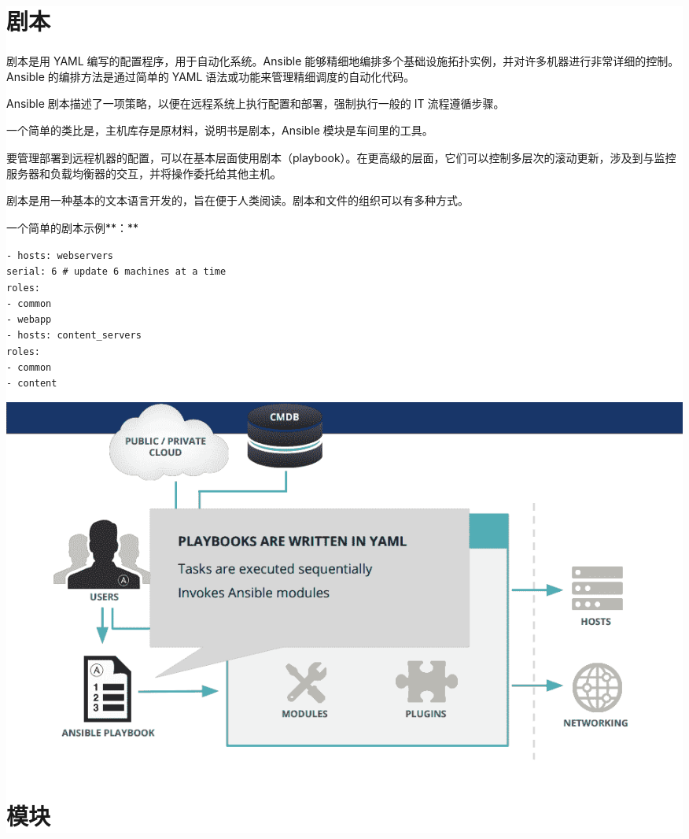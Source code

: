 # 剧本

剧本是用 YAML 编写的配置程序，用于自动化系统。Ansible 能够精细地编排多个基础设施拓扑实例，并对许多机器进行非常详细的控制。Ansible 的编排方法是通过简单的 YAML 语法或功能来管理精细调度的自动化代码。

Ansible 剧本描述了一项策略，以便在远程系统上执行配置和部署，强制执行一般的 IT 流程遵循步骤。

一个简单的类比是，主机库存是原材料，说明书是剧本，Ansible 模块是车间里的工具。

要管理部署到远程机器的配置，可以在基本层面使用剧本（playbook）。在更高级的层面，它们可以控制多层次的滚动更新，涉及到与监控服务器和负载均衡器的交互，并将操作委托给其他主机。

剧本是用一种基本的文本语言开发的，旨在便于人类阅读。剧本和文件的组织可以有多种方式。

一个简单的剧本示例**：**

```
- hosts: webservers 
serial: 6 # update 6 machines at a time 
roles: 
- common 
- webapp 
- hosts: content_servers 
roles: 
- common 
- content 
```

![](img/f97f57d2-1b78-4efa-a7f7-3735c4645e97.png)

# 模块
